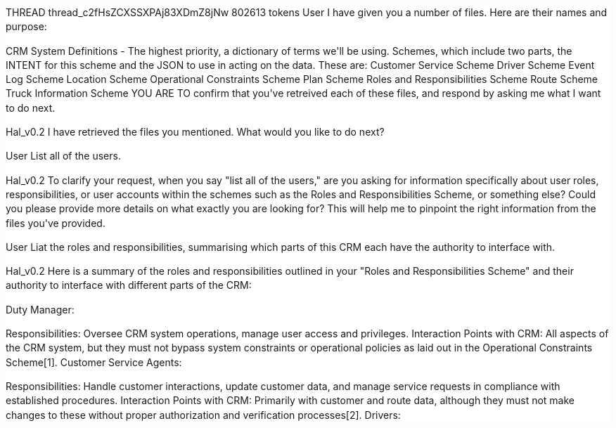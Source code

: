 THREAD
thread_c2fHsZCXSSXPAj83XDmZ8jNw
802613
tokens
User
I have given you a number of files. Here are their names and purpose:

CRM System Definitions - The highest priority, a dictionary of terms we'll be using.
Schemes, which include two parts, the INTENT for this scheme and the JSON to use in acting on the data. These are:
Customer Service Scheme
Driver Scheme
Event Log Scheme
Location Scheme
Operational Constraints Scheme
Plan Scheme
Roles and Responsibilities Scheme
Route Scheme
Truck Information Scheme
YOU ARE TO confirm that you've retreived each of these files, and respond by asking me what I want to do next.

Hal_v0.2
I have retrieved the files you mentioned. What would you like to do next?

User
List all of the users.

Hal_v0.2
To clarify your request, when you say "list all of the users," are you asking for information specifically about user roles, responsibilities, or user accounts within the schemes such as the Roles and Responsibilities Scheme, or something else? Could you please provide more details on what exactly you are looking for? This will help me to pinpoint the right information from the files you've provided.

User
Liat the roles and responsibilities, summarising which parts of this CRM each have the authority to interface with.

Hal_v0.2
Here is a summary of the roles and responsibilities outlined in your "Roles and Responsibilities Scheme" and their authority to interface with different parts of the CRM:

Duty Manager:

Responsibilities: Oversee CRM system operations, manage user access and privileges.
Interaction Points with CRM: All aspects of the CRM system, but they must not bypass system constraints or operational policies as laid out in the Operational Constraints Scheme[1].
Customer Service Agents:

Responsibilities: Handle customer interactions, update customer data, and manage service requests in compliance with established procedures.
Interaction Points with CRM: Primarily with customer and route data, although they must not make changes to these without proper authorization and verification processes[2].
Drivers:
